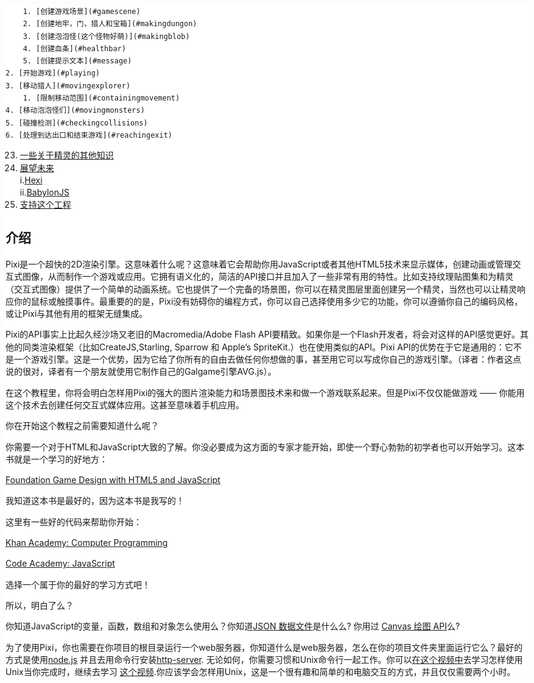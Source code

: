         1. [创建游戏场景](#gamescene)
        2. [创建地牢，门，猎人和宝箱](#makingdungon)
        3. [创建泡泡怪(这个怪物好萌)](#makingblob)
        4. [创建血条](#healthbar)
        5. [创建提示文本](#message)
    2. [开始游戏](#playing)
    3. [移动猎人](#movingexplorer)
        1. [限制移动范围](#containingmovement)
    4. [移动泡泡怪们](#movingmonsters)
    5. [碰撞检测](#checkingcollisions)
    6. [处理到达出口和结束游戏](#reachingexit)
23. [一些关于精灵的其他知识](#spriteproperties)
24. [展望未来](#takingitfurther)</br>
    i.[Hexi](#hexi)</br>
    ii.[BabylonJS](#babylonjs)</br>
25. [支持这个工程](#supportingthisproject)

<a id='introduction'></a>
介绍
------------
Pixi是一个超快的2D渲染引擎。这意味着什么呢？这意味着它会帮助你用JavaScript或者其他HTML5技术来显示媒体，创建动画或管理交互式图像，从而制作一个游戏或应用。它拥有语义化的，简洁的API接口并且加入了一些非常有用的特性。比如支持纹理贴图集和为精灵（交互式图像）提供了一个简单的动画系统。它也提供了一个完备的场景图，你可以在精灵图层里面创建另一个精灵，当然也可以让精灵响应你的鼠标或触摸事件。最重要的的是，Pixi没有妨碍你的编程方式，你可以自己选择使用多少它的功能，你可以遵循你自己的编码风格，或让Pixi与其他有用的框架无缝集成。

Pixi的API事实上比起久经沙场又老旧的Macromedia/Adobe Flash API要精致。如果你是一个Flash开发者，将会对这样的API感觉更好。其他的同类渲染框架（比如CreateJS,Starling, Sparrow 和 Apple’s SpriteKit.）也在使用类似的API。Pixi API的优势在于它是通用的：它不是一个游戏引擎。这是一个优势，因为它给了你所有的自由去做任何你想做的事，甚至用它可以写成你自己的游戏引擎。（译者：作者这点说的很对，译者有一个朋友就使用它制作自己的Galgame引擎AVG.js）。

在这个教程里，你将会明白怎样用Pixi的强大的图片渲染能力和场景图技术来和做一个游戏联系起来。但是Pixi不仅仅能做游戏 —— 你能用这个技术去创建任何交互式媒体应用。这甚至意味着手机应用。

你在开始这个教程之前需要知道什么呢？

你需要一个对于HTML和JavaScript大致的了解。你没必要成为这方面的专家才能开始，即使一个野心勃勃的初学者也可以开始学习。这本书就是一个学习的好地方：

[Foundation Game Design with HTML5 and JavaScript](http://www.apress.com/9781430247166)

我知道这本书是最好的，因为这本书是我写的！

这里有一些好的代码来帮助你开始：

[Khan Academy: Computer
Programming](http://www.khanacademy.org/computing/cs)

[Code Academy:
JavaScript](http://www.codecademy.com/tracks/javascript)

选择一个属于你的最好的学习方式吧！

所以，明白了么？

你知道JavaScript的变量，函数，数组和对象怎么使用么？你知道[JSON 数据文件](http://www.copterlabs.com/blog/json-what-it-is-how-it-works-how-to-use-it/)是什么么? 你用过 [Canvas 绘图 API](https://developer.mozilla.org/en-US/docs/Web/API/Canvas_API/Drawing_graphics_with_canvas)么?

为了使用Pixi，你也需要在你项目的根目录运行一个web服务器，你知道什么是web服务器，怎么在你的项目文件夹里面运行它么？最好的方式是使用[node.js](http://nodejs.org) 并且去用命令行安装[http-server](https://github.com/nodeapps/http-server). 无论如何，你需要习惯和Unix命令行一起工作。你可以[在这个视频中](https://www.youtube.com/watch?feature=player_embedded&v=cX9ASUE3YAQ)去学习怎样使用 Unix当你完成时，继续去学习 [这个视频](https://www.youtube.com/watch?v=INk0ATBbclc).你应该学会怎样用Unix，这是一个很有趣和简单的和电脑交互的方式，并且仅仅需要两个小时。
